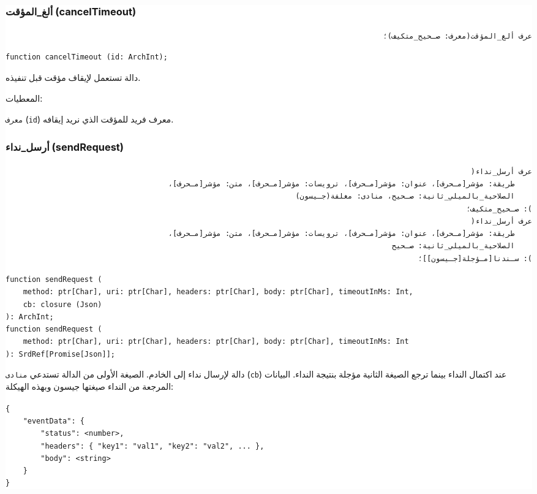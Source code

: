 
### ألغ_المؤقت (cancelTimeout)

<div dir=rtl>

```
عرف ألغ_المؤقت(معرف: صـحيح_متكيف)؛
```

</div>

```
function cancelTimeout (id: ArchInt);
```

دالة تستعمل لإيقاف مؤقت قبل تنفيذه.

المعطيات:

`معرف` (`id`) معرف فريد للمؤقت الذي نريد إيقافه.


### أرسل_نداء (sendRequest)

<div dir=rtl>

```
عرف أرسل_نداء(
    طريقة: مؤشر[مـحرف]، عنوان: مؤشر[مـحرف]، ترويسات: مؤشر[مـحرف]، متن: مؤشر[مـحرف]،
    الصلاحية_بالميلي_ثانية: صـحيح، منادى: مغلفة(جـيسون)
): صـحيح_متكيف؛
عرف أرسل_نداء(
    طريقة: مؤشر[مـحرف]، عنوان: مؤشر[مـحرف]، ترويسات: مؤشر[مـحرف]، متن: مؤشر[مـحرف]،
    الصلاحية_بالميلي_ثانية: صـحيح
): سـندنا[مـؤجلة[جـيسون]]؛
```

</div>

```
function sendRequest (
    method: ptr[Char], uri: ptr[Char], headers: ptr[Char], body: ptr[Char], timeoutInMs: Int,
    cb: closure (Json)
): ArchInt;
function sendRequest (
    method: ptr[Char], uri: ptr[Char], headers: ptr[Char], body: ptr[Char], timeoutInMs: Int
): SrdRef[Promise[Json]];
```

دالة لإرسال نداء إلى الخادم. الصيغة الأولى من الدالة تستدعي `منادى` (`cb`) عند اكتمال النداء بينما
ترجع الصيغة الثانية مؤجلة بنتيجة النداء. البيانات المرجعة من النداء صيغتها جيسون وبهذه الهيكلة:

```
{
    "eventData": {
        "status": <number>,
        "headers": { "key1": "val1", "key2": "val2", ... },
        "body": <string>
    }
}
```
